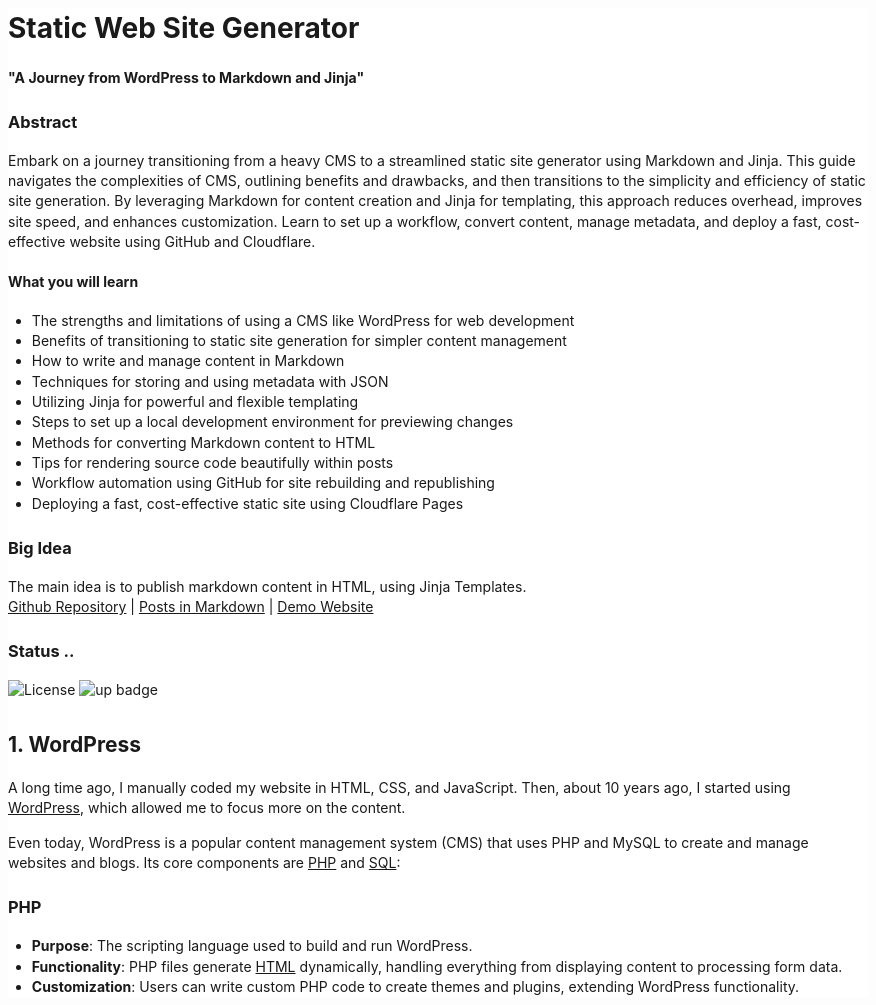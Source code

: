 # Static Web Site Generator
__"A Journey from WordPress to Markdown and Jinja"__

### Abstract
Embark on a journey transitioning from a heavy CMS to a streamlined static site generator using Markdown and Jinja. This guide navigates the complexities of CMS, outlining benefits and drawbacks, and then transitions to the simplicity and efficiency of static site generation. By leveraging Markdown for content creation and Jinja for templating, this approach reduces overhead, improves site speed, and enhances customization. Learn to set up a workflow, convert content, manage metadata, and deploy a fast, cost-effective website using GitHub and Cloudflare.

#### What you will learn
- The strengths and limitations of using a CMS like WordPress for web development
- Benefits of transitioning to static site generation for simpler content management
- How to write and manage content in Markdown
- Techniques for storing and using metadata with JSON
- Utilizing Jinja for powerful and flexible templating
- Steps to set up a local development environment for previewing changes
- Methods for converting Markdown content to HTML
- Tips for rendering source code beautifully within posts
- Workflow automation using GitHub for site rebuilding and republishing
- Deploying a fast, cost-effective static site using Cloudflare Pages

### Big Idea

The main idea is to publish markdown content in HTML, using Jinja Templates.  
[Github Repository](https://github.com/wolfpaulus/static-site-generator/) | [Posts in Markdown](https://github.com/wolfpaulus/static-site-generator/tree/main/posts) | [Demo Website](https://webgenerator.pages.dev)


### Status ..
![License](https://img.shields.io/badge/License-MIT-green.svg)
![up badge](https://img.shields.io/website-up-down-green-red/http/webgenerator.pages.dev.svg)

## 1. WordPress

A long time ago, I manually coded my website in HTML, CSS, and JavaScript. Then, about 10 years ago, I started using [WordPress](https://wordpress.com/learn/), which allowed me to focus more on the content.

Even today, WordPress is a popular content management system (CMS) that uses PHP and MySQL to create and manage websites and blogs. Its core components are [PHP](https://www.w3schools.com/php/default.asp) and [SQL](https://www.w3schools.com/sql/default.asp):

### PHP
- **Purpose**: The scripting language used to build and run WordPress.
- **Functionality**: PHP files generate [HTML](https://www.w3schools.com/html/default.asp) dynamically, handling everything from displaying content to processing form data.
- **Customization**: Users can write custom PHP code to create themes and plugins, extending WordPress functionality.

